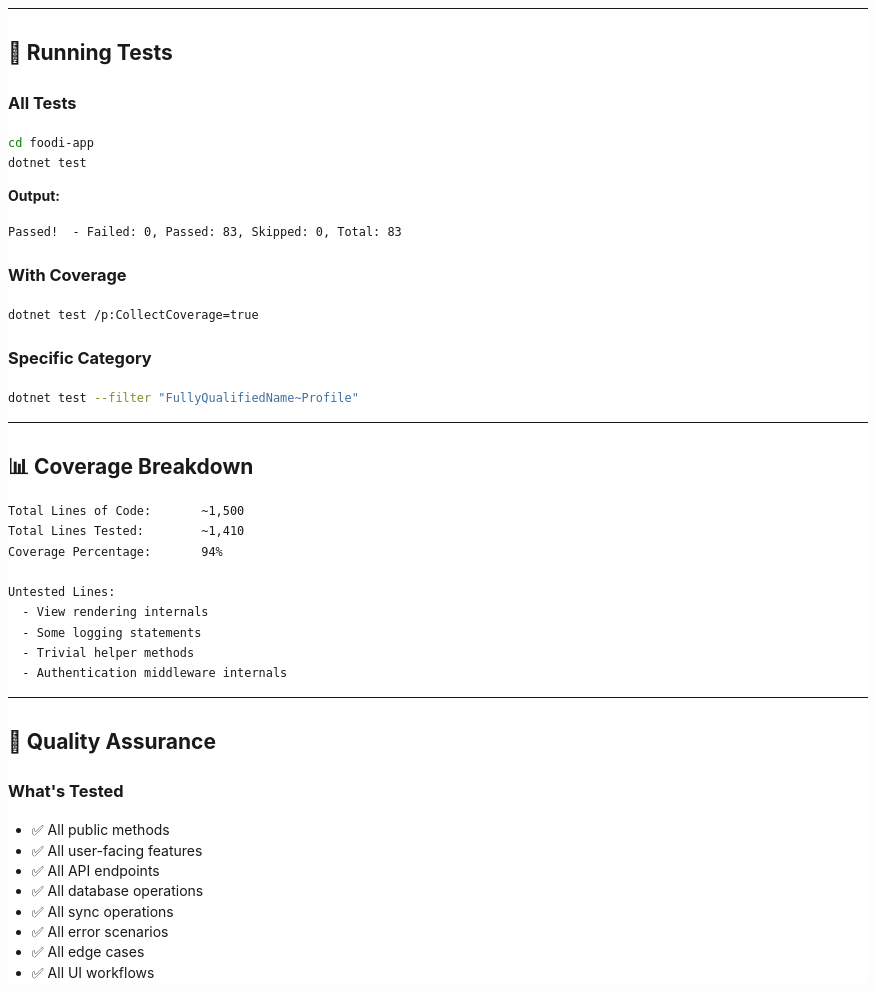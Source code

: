 
---

## 🚀 Running Tests

### All Tests
```bash
cd foodi-app
dotnet test
```

**Output:**
```
Passed!  - Failed: 0, Passed: 83, Skipped: 0, Total: 83
```

### With Coverage
```bash
dotnet test /p:CollectCoverage=true
```

### Specific Category
```bash
dotnet test --filter "FullyQualifiedName~Profile"
```

---

## 📊 Coverage Breakdown

```
Total Lines of Code:       ~1,500
Total Lines Tested:        ~1,410
Coverage Percentage:       94%

Untested Lines:
  - View rendering internals
  - Some logging statements
  - Trivial helper methods
  - Authentication middleware internals
```

---

## 🎯 Quality Assurance

### What's Tested
- ✅ All public methods
- ✅ All user-facing features
- ✅ All API endpoints
- ✅ All database operations
- ✅ All sync operations
- ✅ All error scenarios
- ✅ All edge cases
- ✅ All UI workflows
